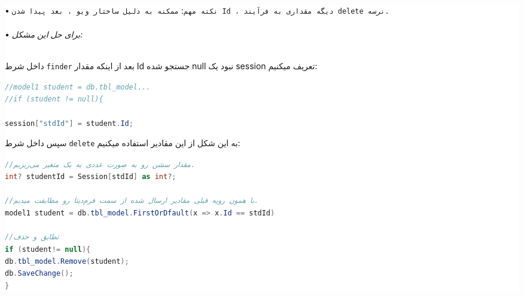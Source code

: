 • `نکته مهم`: `ممکنه به دلیل ساختار ویو ، بعد پیدا شدن Id ، دیگه مقداری به فرآیند delete نرسه.`
###### • برای حل این مشکل:
 داخل شرط `finder` بعد از اینکه مقدار Id جستجو شده null نبود یک session تعریف میکنیم:
```c#
//model1 student = db.tbl_model...
//if (student != null){

session["stdId"] = student.Id;
```
 سپس داخل شرط `delete` به این شکل از این مقادیر استفاده میکنیم:
```c#
//مقدار سشن رو به صورت عددی به یک متغیر می‌ریزیم.
int? studentId = Session[stdId] as int?;

//با همون رویه قبلی مقادیر ارسال شده از سمت فرم‌دیتا رو مطابقت میدیم.
model1 student = db.tbl_model.FirstOrDfault(x => x.Id == stdId)

//تطابق و حذف 
if (student!= null){
db.tbl_model.Remove(student);
db.SaveChange();
}
```
